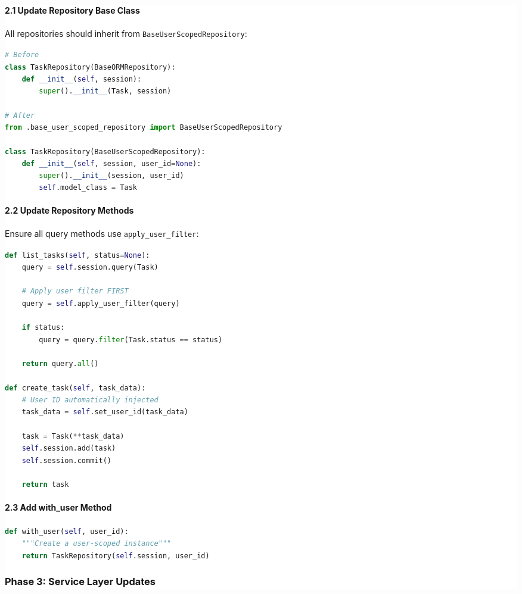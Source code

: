 #### 2.1 Update Repository Base Class

All repositories should inherit from `BaseUserScopedRepository`:

```python
# Before
class TaskRepository(BaseORMRepository):
    def __init__(self, session):
        super().__init__(Task, session)

# After  
from .base_user_scoped_repository import BaseUserScopedRepository

class TaskRepository(BaseUserScopedRepository):
    def __init__(self, session, user_id=None):
        super().__init__(session, user_id)
        self.model_class = Task
```

#### 2.2 Update Repository Methods

Ensure all query methods use `apply_user_filter`:

```python
def list_tasks(self, status=None):
    query = self.session.query(Task)
    
    # Apply user filter FIRST
    query = self.apply_user_filter(query)
    
    if status:
        query = query.filter(Task.status == status)
    
    return query.all()

def create_task(self, task_data):
    # User ID automatically injected
    task_data = self.set_user_id(task_data)
    
    task = Task(**task_data)
    self.session.add(task)
    self.session.commit()
    
    return task
```

#### 2.3 Add with_user Method

```python
def with_user(self, user_id):
    """Create a user-scoped instance"""
    return TaskRepository(self.session, user_id)
```

### Phase 3: Service Layer Updates
